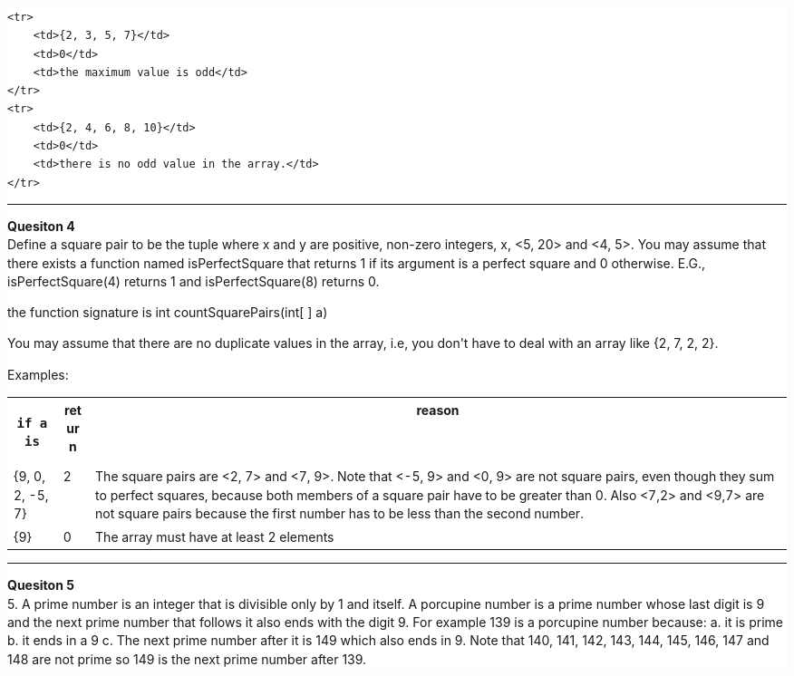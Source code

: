	<tr>
		<td>{2, 3, 5, 7}</td>
		<td>0</td>
		<td>the maximum value is odd</td>
	</tr>
	<tr>
		<td>{2, 4, 6, 8, 10}</td>
		<td>0</td>
		<td>there is no odd value in the array.</td>
	</tr>
</table>
<hr>
<b>Quesiton 4</b><br>
Define a square pair to be the tuple <x, y> where x and y are positive, non-zero integers, x<y and x + y is a perfect square. A perfect square is an integer whose square root is also an integer, e.g. 4, 9, 16 are perfect squares but 3, 10 and 17 are not. Write a function named countSquarePairs that takes an array and returns the number of square pairs that can be constructed from the elements in the array. For example, if the array is {11, 5, 4, 20} the function would return 3 because the only square pairs that can be constructed from those numbers are <5, 11>, 
<5, 20> and <4, 5>.  You may assume that there exists a function named isPerfectSquare that returns 1 if its argument is a perfect square and 0 otherwise. E.G., isPerfectSquare(4) returns 1 and isPerfectSquare(8) returns 0.

the function signature is
	int countSquarePairs(int[ ] a)

You may assume that there are no duplicate values in the array, i.e, you don't have to deal with an array like {2, 7, 2, 2}.

Examples:
<table>
	<tr>
		<th><pre>if a is</pre></th>
		<th>return</th>
		<th>reason</th>
	</tr>
	<tr>
		<td>{9, 0, 2, -5, 7}</td>
		<td>2</td>
		<td>	The square pairs are <2, 7> and <7, 9>. Note that <-5, 9> and <0, 9> are not square pairs, even though they sum 			to perfect squares, because both members of a square pair have to be greater than 0. Also <7,2> and <9,7> are 				not square pairs because the first number has to be less than the second number.
			</td>
	</tr>
	<tr>
		<td>{9}</td>
		<td>0</td>
		<td>The array must have at least 2 elements</td>
	</tr>
</table>
<hr>
<b>Quesiton 5</b><br>
5.   A prime number is an integer that is divisible only by 1 and itself. A porcupine number is a prime number whose last digit is 9 and the next prime number that follows it also ends with the digit 9. For example 139 is a porcupine number because:
    a. it is prime
    b. it ends in a 9
    c. The next prime number after it is 149 which also ends in 9. Note that 140, 141, 142, 143, 144, 145, 146, 147 and 148 are not prime so 149 is the next prime number after 139.
